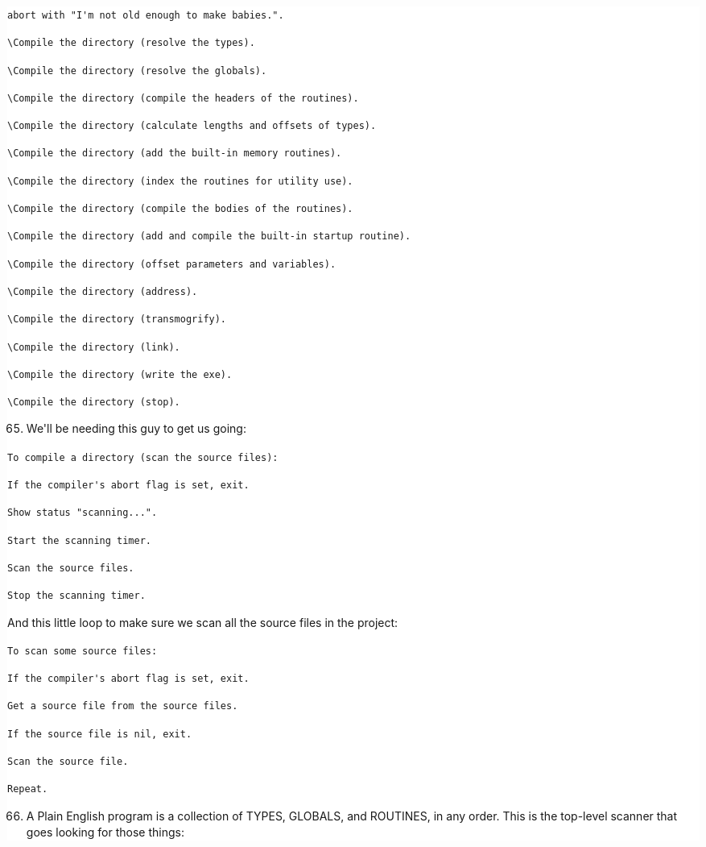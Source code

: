 `abort with "I'm not old enough to make babies.".`

`\Compile the directory (resolve the types).`

`\Compile the directory (resolve the globals).`

`\Compile the directory (compile the headers of the routines).`

`\Compile the directory (calculate lengths and offsets of types).`

`\Compile the directory (add the built-in memory routines).`

`\Compile the directory (index the routines for utility use).`

`\Compile the directory (compile the bodies of the routines).`

`\Compile the directory (add and compile the built-in startup routine).`

`\Compile the directory (offset parameters and variables).`

`\Compile the directory (address).`

`\Compile the directory (transmogrify).`

`\Compile the directory (link).`

`\Compile the directory (write the exe).`

`\Compile the directory (stop).`

 
65. We'll be needing this guy to get us going:
 

`To compile a directory (scan the source files):`

`If the compiler's abort flag is set, exit.`

`Show status "scanning...".`

`Start the scanning timer.`

`Scan the source files.`

`Stop the scanning timer.`


And this little loop to make sure we scan all the source files in the project:


`To scan some source files:`

`If the compiler's abort flag is set, exit.`

`Get a source file from the source files.`

`If the source file is nil, exit.`

`Scan the source file.`

`Repeat.`


66. A Plain English program is a collection of TYPES, GLOBALS, and ROUTINES, in any order. This is the top-level scanner that goes looking for those things:

